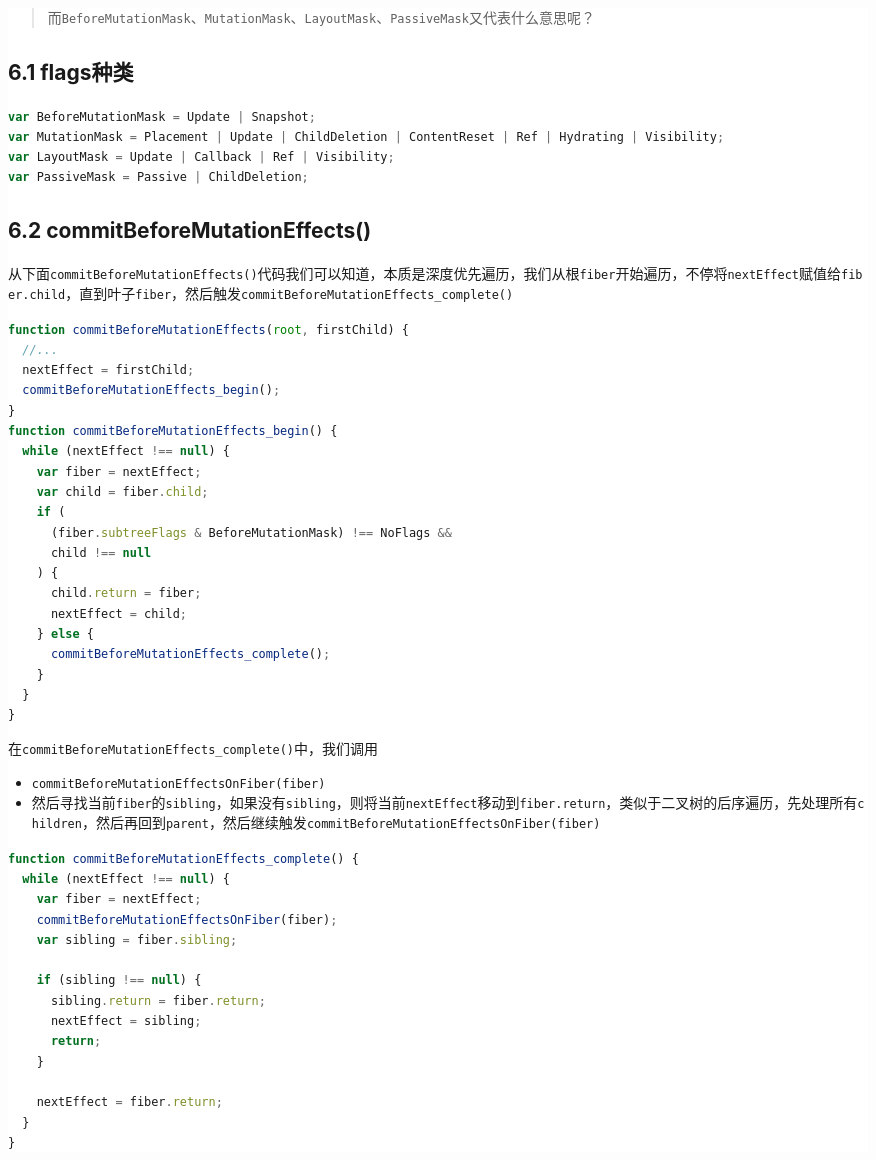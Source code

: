 > 而`BeforeMutationMask`、`MutationMask`、`LayoutMask`、`PassiveMask`又代表什么意思呢？
>

## 6.1 flags种类


```javascript
var BeforeMutationMask = Update | Snapshot;
var MutationMask = Placement | Update | ChildDeletion | ContentReset | Ref | Hydrating | Visibility;
var LayoutMask = Update | Callback | Ref | Visibility; 
var PassiveMask = Passive | ChildDeletion;
```

## 6.2 commitBeforeMutationEffects()
从下面`commitBeforeMutationEffects()`代码我们可以知道，本质是深度优先遍历，我们从根`fiber`开始遍历，不停将`nextEffect`赋值给`fiber.child`，直到叶子`fiber`，然后触发`commitBeforeMutationEffects_complete()`

```javascript
function commitBeforeMutationEffects(root, firstChild) {
  //...
  nextEffect = firstChild;
  commitBeforeMutationEffects_begin();
}
function commitBeforeMutationEffects_begin() {
  while (nextEffect !== null) {
    var fiber = nextEffect;
    var child = fiber.child;
    if (
      (fiber.subtreeFlags & BeforeMutationMask) !== NoFlags &&
      child !== null
    ) {
      child.return = fiber;
      nextEffect = child;
    } else {
      commitBeforeMutationEffects_complete();
    }
  }
}
```

在`commitBeforeMutationEffects_complete()`中，我们调用

+ `commitBeforeMutationEffectsOnFiber(fiber)`
+ 然后寻找当前`fiber`的`sibling`，如果没有`sibling`，则将当前`nextEffect`移动到`fiber.return`，类似于二叉树的后序遍历，先处理所有`children`，然后再回到`parent`，然后继续触发`commitBeforeMutationEffectsOnFiber(fiber)`

```javascript
function commitBeforeMutationEffects_complete() {
  while (nextEffect !== null) {
    var fiber = nextEffect;
    commitBeforeMutationEffectsOnFiber(fiber);
    var sibling = fiber.sibling;

    if (sibling !== null) {
      sibling.return = fiber.return;
      nextEffect = sibling;
      return;
    }

    nextEffect = fiber.return;
  }
}
```
